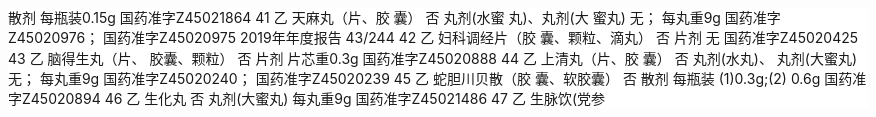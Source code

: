 散剂
每瓶装0.15g
国药准字Z45021864
41
乙
天麻丸（片、胶
囊）
否
丸剂(水蜜
丸)、丸剂(大
蜜丸)
无；
每丸重9g
国药准字Z45020976；
国药准字Z45020975
2019年年度报告
43/244
42
乙
妇科调经片（胶
囊、颗粒、滴丸）
否
片剂
无
国药准字Z45020425
43
乙
脑得生丸（片、
胶囊、颗粒）
否
片剂
片芯重0.3g
国药准字Z45020888
44
乙
上清丸（片、胶
囊）
否
丸剂(水丸)、
丸剂(大蜜丸)
无；
每丸重9g
国药准字Z45020240；
国药准字Z45020239
45
乙
蛇胆川贝散（胶
囊、软胶囊）
否
散剂
每瓶装
(1)0.3g;(2)
0.6g
国药准字Z45020894
46
乙
生化丸
否
丸剂(大蜜丸)
每丸重9g
国药准字Z45021486
47
乙
生脉饮(党参